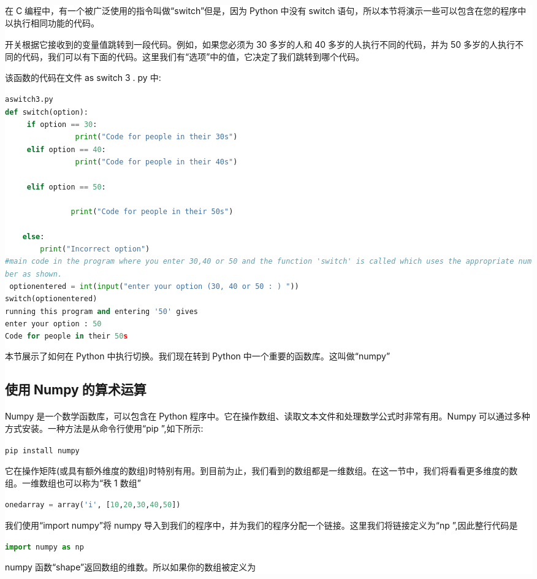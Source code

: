 在 C 编程中，有一个被广泛使用的指令叫做“switch”但是，因为 Python 中没有 switch 语句，所以本节将演示一些可以包含在您的程序中以执行相同功能的代码。

开关根据它接收到的变量值跳转到一段代码。例如，如果您必须为 30 多岁的人和 40 多岁的人执行不同的代码，并为 50 多岁的人执行不同的代码，我们可以有下面的代码。这里我们有“选项”中的值，它决定了我们跳转到哪个代码。

该函数的代码在文件 as switch 3 . py 中:

```py
aswitch3.py
def switch(option):
     if option == 30:
                print("Code for people in their 30s")
     elif option == 40:
                print("Code for people in their 40s")

     elif option == 50:

               print("Code for people in their 50s")

    else:
        print("Incorrect option")
#main code in the program where you enter 30,40 or 50 and the function 'switch' is called which uses the appropriate number as shown.
 optionentered = int(input("enter your option (30, 40 or 50 : ) "))
switch(optionentered)
running this program and entering '50' gives
enter your option : 50
Code for people in their 50s

```

本节展示了如何在 Python 中执行切换。我们现在转到 Python 中一个重要的函数库。这叫做“numpy”

## 使用 Numpy 的算术运算

Numpy 是一个数学函数库，可以包含在 Python 程序中。它在操作数组、读取文本文件和处理数学公式时非常有用。Numpy 可以通过多种方式安装。一种方法是从命令行使用“pip ”,如下所示:

```py
pip install numpy

```

它在操作矩阵(或具有额外维度的数组)时特别有用。到目前为止，我们看到的数组都是一维数组。在这一节中，我们将看看更多维度的数组。一维数组也可以称为“秩 1 数组”

```py
onedarray = array('i', [10,20,30,40,50])

```

我们使用“import numpy”将 numpy 导入到我们的程序中，并为我们的程序分配一个链接。这里我们将链接定义为“np ”,因此整行代码是

```py
import numpy as np

```

numpy 函数“shape”返回数组的维数。所以如果你的数组被定义为
